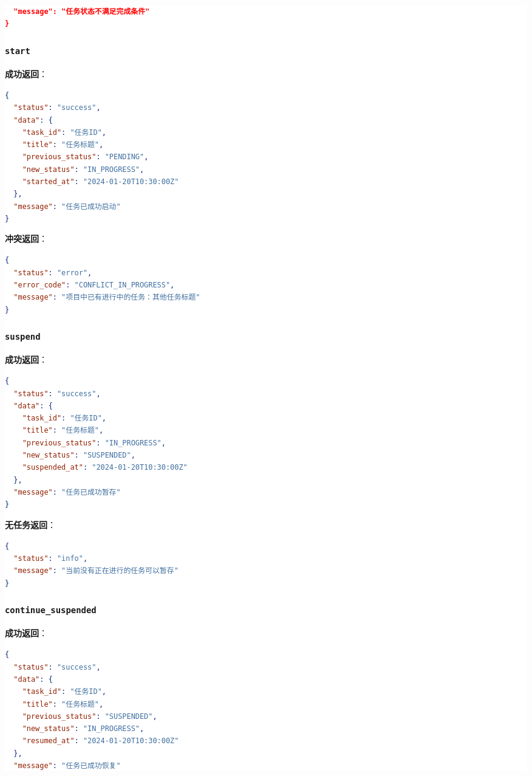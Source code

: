 ```json
  "message": "任务状态不满足完成条件"
}
```

### `start`
**成功返回**：
```json
{
  "status": "success",
  "data": {
    "task_id": "任务ID",
    "title": "任务标题",
    "previous_status": "PENDING",
    "new_status": "IN_PROGRESS",
    "started_at": "2024-01-20T10:30:00Z"
  },
  "message": "任务已成功启动"
}
```
**冲突返回**：
```json
{
  "status": "error",
  "error_code": "CONFLICT_IN_PROGRESS",
  "message": "项目中已有进行中的任务：其他任务标题"
}
```

### `suspend`
**成功返回**：
```json
{
  "status": "success",
  "data": {
    "task_id": "任务ID",
    "title": "任务标题",
    "previous_status": "IN_PROGRESS",
    "new_status": "SUSPENDED",
    "suspended_at": "2024-01-20T10:30:00Z"
  },
  "message": "任务已成功暂存"
}
```
**无任务返回**：
```json
{
  "status": "info",
  "message": "当前没有正在进行的任务可以暂存"
}
```

### `continue_suspended`
**成功返回**：
```json
{
  "status": "success",
  "data": {
    "task_id": "任务ID",
    "title": "任务标题",
    "previous_status": "SUSPENDED",
    "new_status": "IN_PROGRESS",
    "resumed_at": "2024-01-20T10:30:00Z"
  },
  "message": "任务已成功恢复"
```